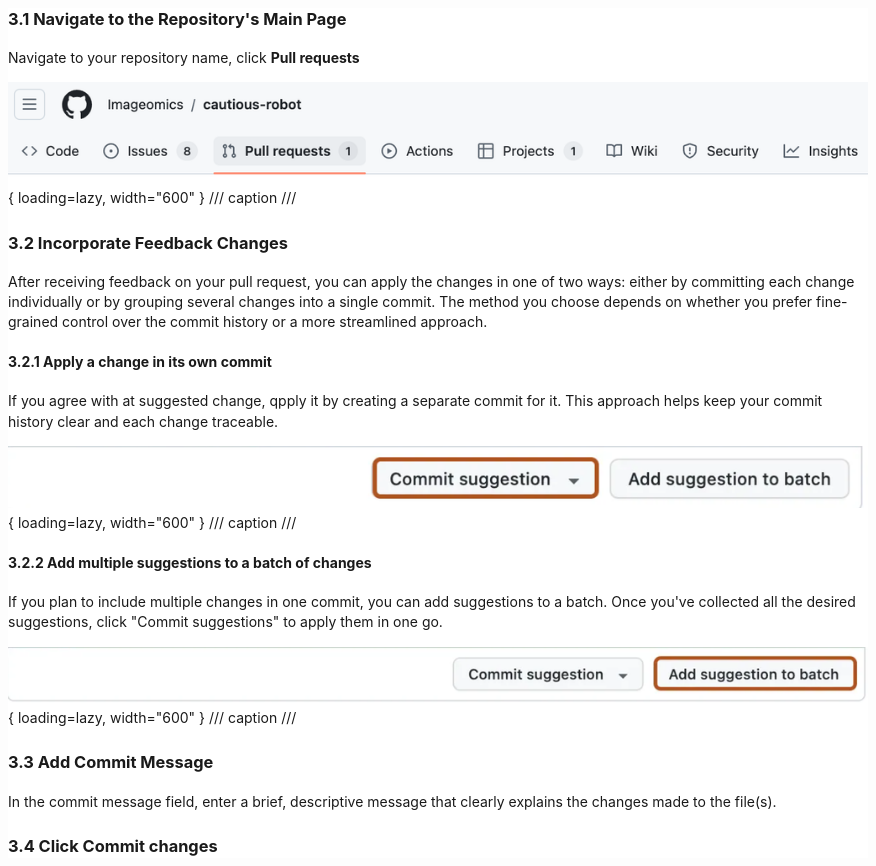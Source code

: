 ### 3.1 Navigate to the Repository's Main Page

Navigate to your repository name, click **Pull requests**

![Pull requests tab](images/GH-PR-guide/369927182-fe1bc8e0-6a9a-48cf-a3b3-e9dc11f9fe13.png){ loading=lazy, width="600" }
/// caption
///

### 3.2 Incorporate Feedback Changes

After receiving feedback on your pull request, you can apply the changes in one of two ways: either by committing each change individually or by grouping several changes into a single commit. The method you choose depends on whether you prefer fine-grained control over the commit history or a more streamlined approach.

#### 3.2.1 Apply a change in its own commit

If you agree with at suggested change, qpply it by creating a separate commit for it. This approach helps keep your commit history clear and each change traceable.

![Commit suggestions button](images/GH-PR-guide/369920474-be5503d3-6cc2-4313-b49d-069a5a806ac4.png){ loading=lazy, width="600" }
/// caption
///

#### 3.2.2 Add multiple suggestions to a batch of changes

If you plan to include multiple changes in one commit, you can add suggestions to a batch. Once you've collected all the desired suggestions, click "Commit suggestions" to apply them in one go.

![Add suggested change to batch button](images/GH-PR-guide/369920952-1b4e0db0-3451-448b-822f-dd1b14679ec6.png){ loading=lazy, width="600" }
/// caption
///

### 3.3 Add Commit Message

In the commit message field, enter a brief, descriptive message that clearly explains the changes made to the file(s).

### 3.4 Click Commit changes
